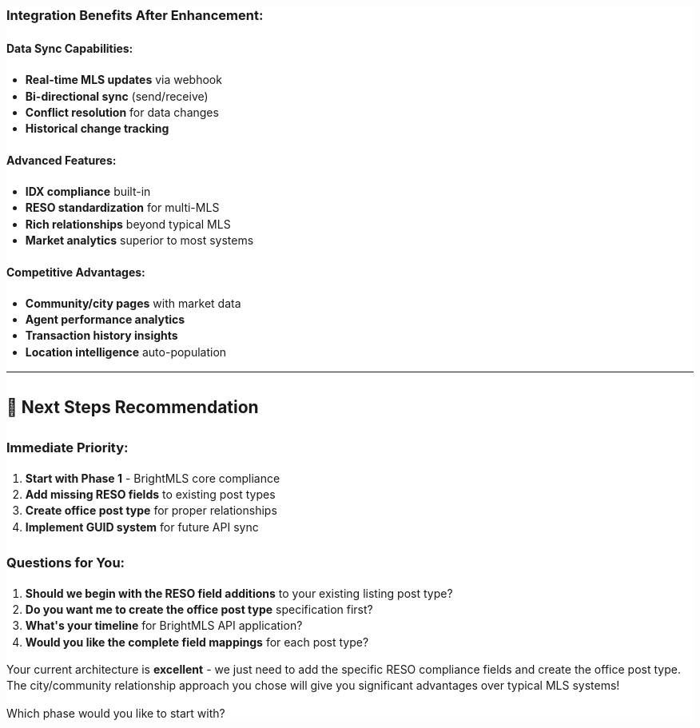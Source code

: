 ### **Integration Benefits After Enhancement:**

#### **Data Sync Capabilities:**
- **Real-time MLS updates** via webhook
- **Bi-directional sync** (send/receive)
- **Conflict resolution** for data changes
- **Historical change tracking**

#### **Advanced Features:**
- **IDX compliance** built-in
- **RESO standardization** for multi-MLS
- **Rich relationships** beyond typical MLS
- **Market analytics** superior to most systems

#### **Competitive Advantages:**
- **Community/city pages** with market data
- **Agent performance analytics**
- **Transaction history insights**
- **Location intelligence** auto-population

---

## 🎯 **Next Steps Recommendation**

### **Immediate Priority:**
1. **Start with Phase 1** - BrightMLS core compliance
2. **Add missing RESO fields** to existing post types
3. **Create office post type** for proper relationships
4. **Implement GUID system** for future API sync

### **Questions for You:**
1. **Should we begin with the RESO field additions** to your existing listing post type?
2. **Do you want me to create the office post type** specification first?
3. **What's your timeline** for BrightMLS API application?
4. **Would you like the complete field mappings** for each post type?

Your current architecture is **excellent** - we just need to add the specific RESO compliance fields and create the office post type. The city/community relationship approach you chose will give you significant advantages over typical MLS systems!

Which phase would you like to start with?